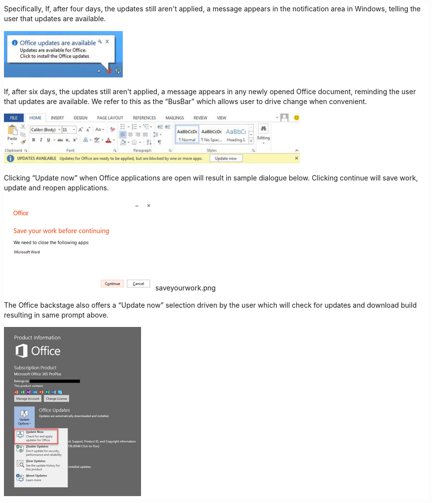 Specifically, If, after four days, the updates still aren't applied, a message appears in the notification area in Windows, telling the user that updates are available.

![Office updates-available message](images/updatesareavail.png)

If, after six days, the updates still aren't applied, a message appears in any newly opened Office document, reminding the user that updates are available.  We refer to this as the “BusBar” which allows user to drive change when convenient. 

![Updates-available message bar](images/bizbar.png)

Clicking “Update now” when Office applications are open will result in sample dialogue below.  Clicking continue will save work, update and reopen applications.

![Save-your-work message](images/saveyourwork.png)<GRAPHICS>
saveyourwork.png

The Office backstage also offers a “Update now” selection driven by the user which will check for updates and download build resulting in same prompt above.

![Download now selected](images/backstage.png)
